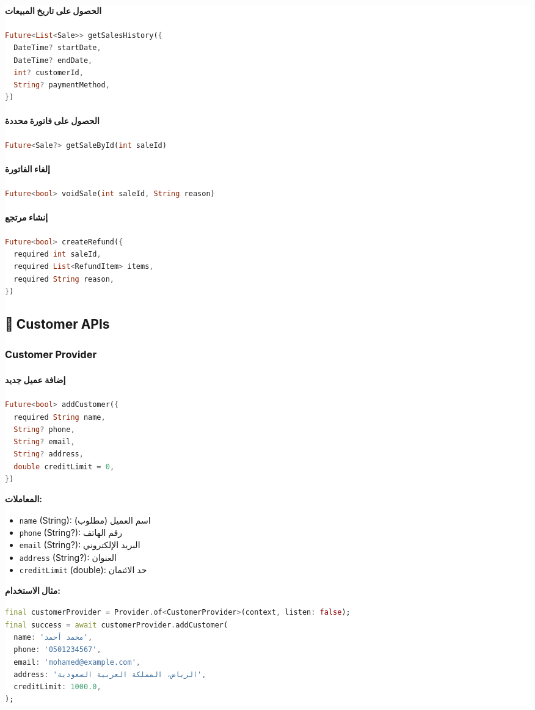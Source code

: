 #### الحصول على تاريخ المبيعات
```dart
Future<List<Sale>> getSalesHistory({
  DateTime? startDate,
  DateTime? endDate,
  int? customerId,
  String? paymentMethod,
})
```

#### الحصول على فاتورة محددة
```dart
Future<Sale?> getSaleById(int saleId)
```

#### إلغاء الفاتورة
```dart
Future<bool> voidSale(int saleId, String reason)
```

#### إنشاء مرتجع
```dart
Future<bool> createRefund({
  required int saleId,
  required List<RefundItem> items,
  required String reason,
})
```

## 👤 Customer APIs

### Customer Provider

#### إضافة عميل جديد
```dart
Future<bool> addCustomer({
  required String name,
  String? phone,
  String? email,
  String? address,
  double creditLimit = 0,
})
```

**المعاملات:**
- `name` (String): اسم العميل (مطلوب)
- `phone` (String?): رقم الهاتف
- `email` (String?): البريد الإلكتروني
- `address` (String?): العنوان
- `creditLimit` (double): حد الائتمان

**مثال الاستخدام:**
```dart
final customerProvider = Provider.of<CustomerProvider>(context, listen: false);
final success = await customerProvider.addCustomer(
  name: 'محمد أحمد',
  phone: '0501234567',
  email: 'mohamed@example.com',
  address: 'الرياض، المملكة العربية السعودية',
  creditLimit: 1000.0,
);
```
